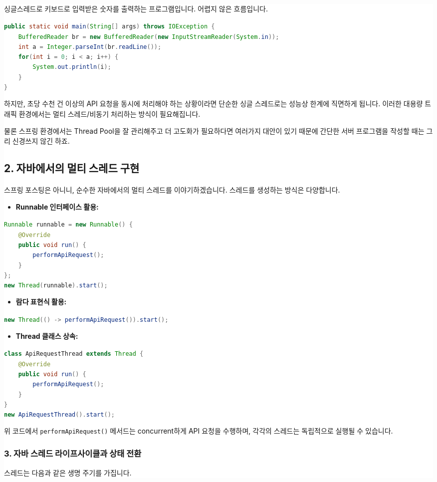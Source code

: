 싱글스레드로 키보드로 입력받은 숫자를 출력하는 프로그램입니다. 어렵지 않은 흐름입니다.

```java
public static void main(String[] args) throws IOException {
    BufferedReader br = new BufferedReader(new InputStreamReader(System.in));
    int a = Integer.parseInt(br.readLine());
    for(int i = 0; i < a; i++) {
        System.out.println(i);
    }
}
```

하지만, 초당 수천 건 이상의 API 요청을 동시에 처리해야 하는 상황이라면 단순한 싱글 스레드로는 성능상 한계에 직면하게 됩니다. 이러한 대용량 트래픽 환경에서는 멀티 스레드/비동기 처리하는 방식이 필요해집니다.   

물론 스프링 환경에서는 Thread Pool을 잘 관리해주고 더 고도화가 필요하다면 여러가지 대안이 있기 때문에 간단한 서버 프로그램을 작성할 때는 그리 신경쓰지 않긴 하죠.

## 2. 자바에서의 멀티 스레드 구현

스프링 포스팅은 아니니, 순수한 자바에서의 멀티 스레드를 이야기하겠습니다. 
스레드를 생성하는 방식은 다양합니다.

- **Runnable 인터페이스 활용:**
```java
Runnable runnable = new Runnable() {
    @Override
    public void run() {
        performApiRequest();
    }
};
new Thread(runnable).start();
```

- **람다 표현식 활용:**  

```java
new Thread(() -> performApiRequest()).start();
```

- **Thread 클래스 상속:**  

```java
class ApiRequestThread extends Thread {
    @Override
    public void run() {
        performApiRequest();
    }
}
new ApiRequestThread().start();
```

위 코드에서 `performApiRequest()` 메서드는 concurrent하게 API 요청을 수행하며, 각각의 스레드는 독립적으로 실행될 수 있습니다.

### 3. 자바 스레드 라이프사이클과 상태 전환

스레드는 다음과 같은 생명 주기를 가집니다.
